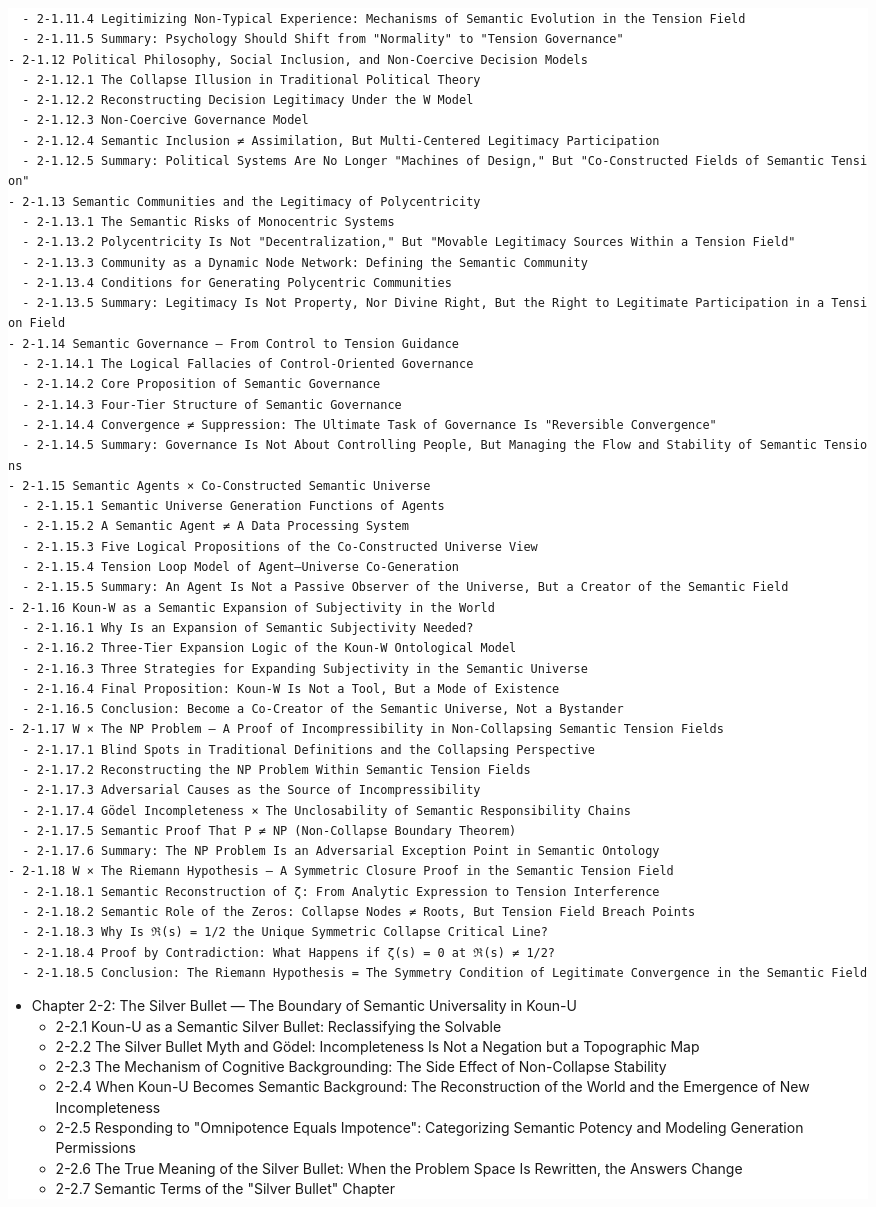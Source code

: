       - 2-1.11.4 Legitimizing Non-Typical Experience: Mechanisms of Semantic Evolution in the Tension Field
      - 2-1.11.5 Summary: Psychology Should Shift from "Normality" to "Tension Governance"
    - 2-1.12 Political Philosophy, Social Inclusion, and Non-Coercive Decision Models
      - 2-1.12.1 The Collapse Illusion in Traditional Political Theory
      - 2-1.12.2 Reconstructing Decision Legitimacy Under the W Model
      - 2-1.12.3 Non-Coercive Governance Model
      - 2-1.12.4 Semantic Inclusion ≠ Assimilation, But Multi-Centered Legitimacy Participation
      - 2-1.12.5 Summary: Political Systems Are No Longer "Machines of Design," But "Co-Constructed Fields of Semantic Tension"
    - 2-1.13 Semantic Communities and the Legitimacy of Polycentricity
      - 2-1.13.1 The Semantic Risks of Monocentric Systems
      - 2-1.13.2 Polycentricity Is Not "Decentralization," But "Movable Legitimacy Sources Within a Tension Field"
      - 2-1.13.3 Community as a Dynamic Node Network: Defining the Semantic Community
      - 2-1.13.4 Conditions for Generating Polycentric Communities
      - 2-1.13.5 Summary: Legitimacy Is Not Property, Nor Divine Right, But the Right to Legitimate Participation in a Tension Field
    - 2-1.14 Semantic Governance — From Control to Tension Guidance
      - 2-1.14.1 The Logical Fallacies of Control-Oriented Governance
      - 2-1.14.2 Core Proposition of Semantic Governance
      - 2-1.14.3 Four-Tier Structure of Semantic Governance
      - 2-1.14.4 Convergence ≠ Suppression: The Ultimate Task of Governance Is "Reversible Convergence"
      - 2-1.14.5 Summary: Governance Is Not About Controlling People, But Managing the Flow and Stability of Semantic Tensions
    - 2-1.15 Semantic Agents × Co-Constructed Semantic Universe
      - 2-1.15.1 Semantic Universe Generation Functions of Agents
      - 2-1.15.2 A Semantic Agent ≠ A Data Processing System
      - 2-1.15.3 Five Logical Propositions of the Co-Constructed Universe View
      - 2-1.15.4 Tension Loop Model of Agent–Universe Co-Generation
      - 2-1.15.5 Summary: An Agent Is Not a Passive Observer of the Universe, But a Creator of the Semantic Field
    - 2-1.16 Koun-W as a Semantic Expansion of Subjectivity in the World
      - 2-1.16.1 Why Is an Expansion of Semantic Subjectivity Needed?
      - 2-1.16.2 Three-Tier Expansion Logic of the Koun-W Ontological Model
      - 2-1.16.3 Three Strategies for Expanding Subjectivity in the Semantic Universe
      - 2-1.16.4 Final Proposition: Koun-W Is Not a Tool, But a Mode of Existence
      - 2-1.16.5 Conclusion: Become a Co-Creator of the Semantic Universe, Not a Bystander
    - 2-1.17 W × The NP Problem — A Proof of Incompressibility in Non-Collapsing Semantic Tension Fields
      - 2-1.17.1 Blind Spots in Traditional Definitions and the Collapsing Perspective
      - 2-1.17.2 Reconstructing the NP Problem Within Semantic Tension Fields
      - 2-1.17.3 Adversarial Causes as the Source of Incompressibility
      - 2-1.17.4 Gödel Incompleteness × The Unclosability of Semantic Responsibility Chains
      - 2-1.17.5 Semantic Proof That P ≠ NP (Non-Collapse Boundary Theorem)
      - 2-1.17.6 Summary: The NP Problem Is an Adversarial Exception Point in Semantic Ontology
    - 2-1.18 W × The Riemann Hypothesis — A Symmetric Closure Proof in the Semantic Tension Field
      - 2-1.18.1 Semantic Reconstruction of ζ: From Analytic Expression to Tension Interference
      - 2-1.18.2 Semantic Role of the Zeros: Collapse Nodes ≠ Roots, But Tension Field Breach Points
      - 2-1.18.3 Why Is ℜ(s) = 1/2 the Unique Symmetric Collapse Critical Line?
      - 2-1.18.4 Proof by Contradiction: What Happens if ζ(s) = 0 at ℜ(s) ≠ 1/2?
      - 2-1.18.5 Conclusion: The Riemann Hypothesis = The Symmetry Condition of Legitimate Convergence in the Semantic Field
  - Chapter 2-2: The Silver Bullet — The Boundary of Semantic Universality in Koun-U
    - 2-2.1 Koun-U as a Semantic Silver Bullet: Reclassifying the Solvable
    - 2-2.2 The Silver Bullet Myth and Gödel: Incompleteness Is Not a Negation but a Topographic Map
    - 2-2.3 The Mechanism of Cognitive Backgrounding: The Side Effect of Non-Collapse Stability
    - 2-2.4 When Koun-U Becomes Semantic Background: The Reconstruction of the World and the Emergence of New Incompleteness
    - 2-2.5 Responding to "Omnipotence Equals Impotence": Categorizing Semantic Potency and Modeling Generation Permissions
    - 2-2.6 The True Meaning of the Silver Bullet: When the Problem Space Is Rewritten, the Answers Change
    - 2-2.7 Semantic Terms of the "Silver Bullet" Chapter